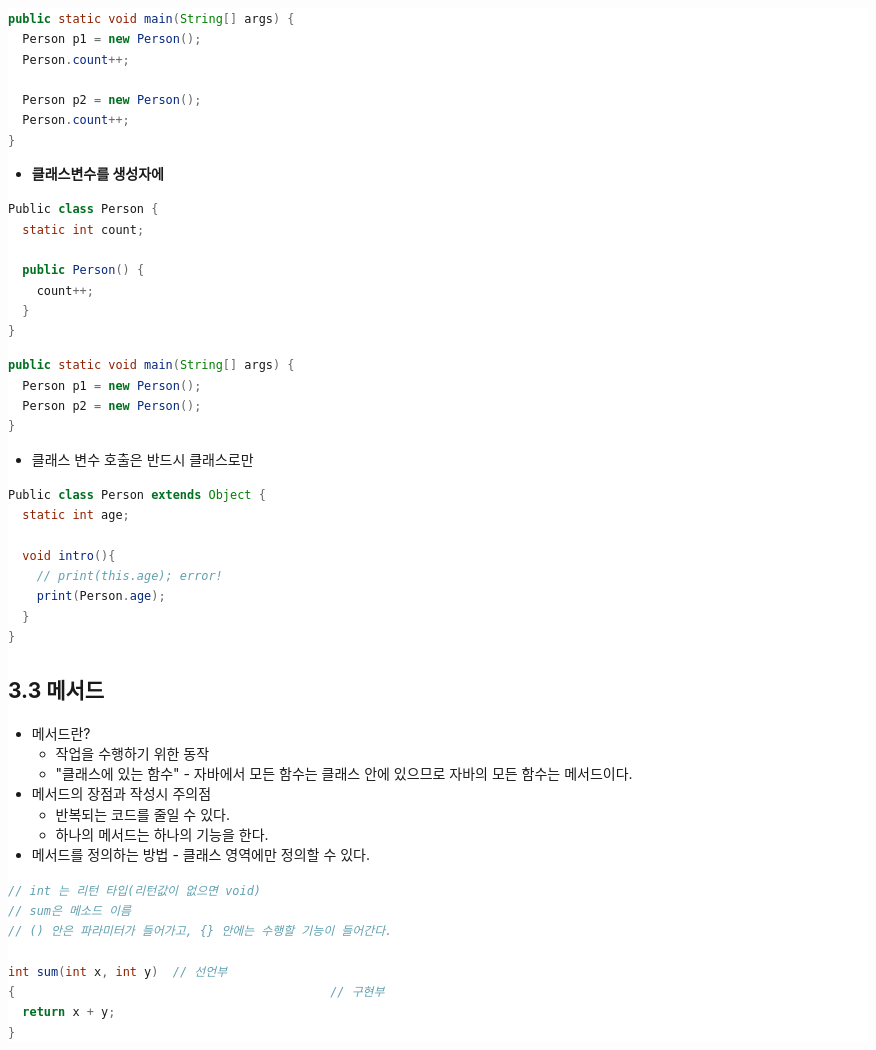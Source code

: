 ```java
public static void main(String[] args) {
  Person p1 = new Person();
  Person.count++;
  
  Person p2 = new Person();
  Person.count++;
}
```

- **클래스변수를 생성자에**

```java
Public class Person {
  static int count;
  
  public Person() {
    count++;
  }
}
```

```java
public static void main(String[] args) {
  Person p1 = new Person();  
  Person p2 = new Person();
}
```

- 클래스 변수 호출은 반드시 클래스로만

```Java
Public class Person extends Object {
  static int age;
  
  void intro(){
    // print(this.age); error!
    print(Person.age);
  }
}
```



## 3.3 메서드

- 메서드란?
  - 작업을 수행하기 위한 동작
  - "클래스에 있는 함수" - 자바에서 모든 함수는 클래스 안에 있으므로 자바의 모든 함수는 메서드이다.
- 메서드의 장점과 작성시 주의점
  - 반복되는 코드를 줄일 수 있다.
  - 하나의 메서드는 하나의 기능을 한다.
- 메서드를 정의하는 방법 - 클래스 영역에만 정의할 수 있다.

```java
// int 는 리턴 타입(리턴값이 없으면 void)
// sum은 메소드 이름
// () 안은 파라미터가 들어가고, {} 안에는 수행할 기능이 들어간다.

int sum(int x, int y)  // 선언부
{											 // 구현부
  return x + y;
}
```

